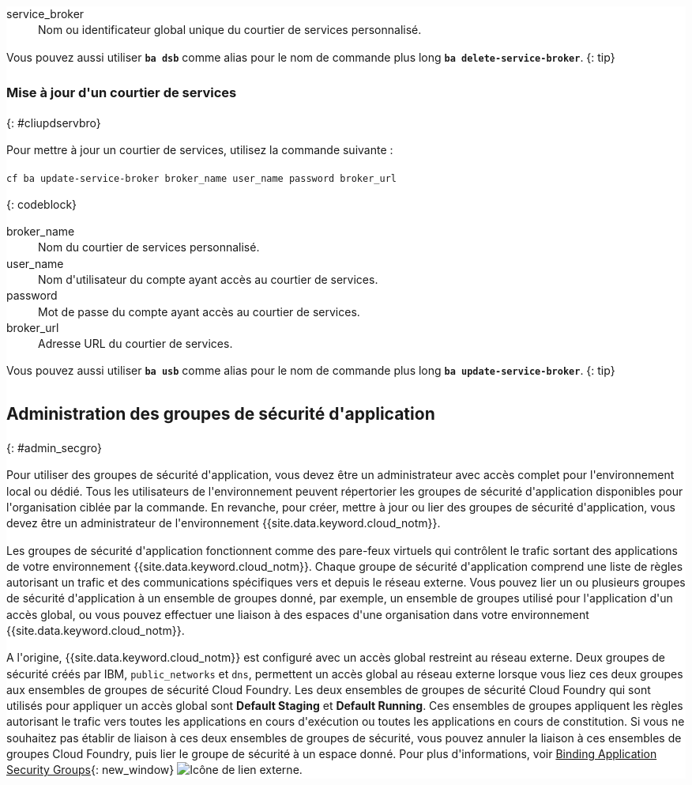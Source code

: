 <dl>
<dt>service_broker</dt>
<dd>Nom ou identificateur global unique du courtier de services personnalisé.</dd>
</dl>

Vous pouvez aussi utiliser **`ba dsb`** comme alias pour le nom de commande plus long **`ba delete-service-broker`**.
{: tip}

### Mise à jour d'un courtier de services
{: #cliupdservbro}

Pour mettre à jour un courtier de services, utilisez la commande suivante :

```
cf ba update-service-broker broker_name user_name password broker_url
```
{: codeblock}

<dl>
<dt>broker_name</dt>
<dd>Nom du courtier de services personnalisé.</dd>
<dt>user_name</dt>
<dd>Nom d'utilisateur du compte ayant accès au courtier de services.</dd>
<dt>password</dt>
<dd>Mot de passe du compte ayant accès au courtier de services.</dd>
<dt>broker_url</dt>
<dd>Adresse URL du courtier de services.</dd>
</dl>

Vous pouvez aussi utiliser **`ba usb`** comme alias pour le nom de commande plus long **`ba update-service-broker`**.
{: tip}

## Administration des groupes de sécurité d'application
{: #admin_secgro}

Pour utiliser des groupes de sécurité d'application, vous devez être un administrateur avec accès complet pour l'environnement local ou dédié. Tous les utilisateurs de l'environnement peuvent répertorier les groupes de sécurité d'application disponibles pour l'organisation ciblée par la commande. En revanche, pour créer, mettre à jour ou lier des groupes de sécurité d'application, vous devez être un administrateur de l'environnement {{site.data.keyword.cloud_notm}}.

Les groupes de sécurité d'application fonctionnent comme des pare-feux virtuels qui contrôlent le trafic sortant des applications de votre environnement {{site.data.keyword.cloud_notm}}. Chaque groupe de sécurité d'application comprend une liste de règles autorisant un trafic et des communications spécifiques vers et depuis le réseau externe. Vous pouvez lier un ou plusieurs groupes de sécurité d'application à un ensemble de groupes donné, par exemple, un ensemble de groupes utilisé pour l'application d'un accès global, ou vous pouvez effectuer une liaison à des espaces d'une organisation dans votre environnement {{site.data.keyword.cloud_notm}}.

A l'origine, {{site.data.keyword.cloud_notm}} est configuré avec un accès global restreint au réseau externe. Deux groupes de sécurité créés par IBM, `public_networks` et `dns`, permettent un accès global au réseau externe lorsque vous liez ces deux groupes aux ensembles de groupes de sécurité Cloud Foundry. Les deux ensembles de groupes de sécurité Cloud Foundry qui sont utilisés pour appliquer un accès global sont **Default Staging** et **Default Running**. Ces ensembles de groupes appliquent les règles autorisant le trafic vers toutes les applications en cours d'exécution ou toutes les applications en cours de constitution. Si vous ne souhaitez pas établir de liaison à ces deux ensembles de groupes de sécurité, vous pouvez annuler la liaison à ces ensembles de groupes Cloud Foundry, puis lier le groupe de sécurité à un espace donné. Pour plus d'informations, voir [Binding Application Security Groups](https://docs.cloudfoundry.org/concepts/asg.html#binding-groups){: new_window} ![Icône de lien externe](../../../icons/launch-glyph.svg "Icône de lien externe").
